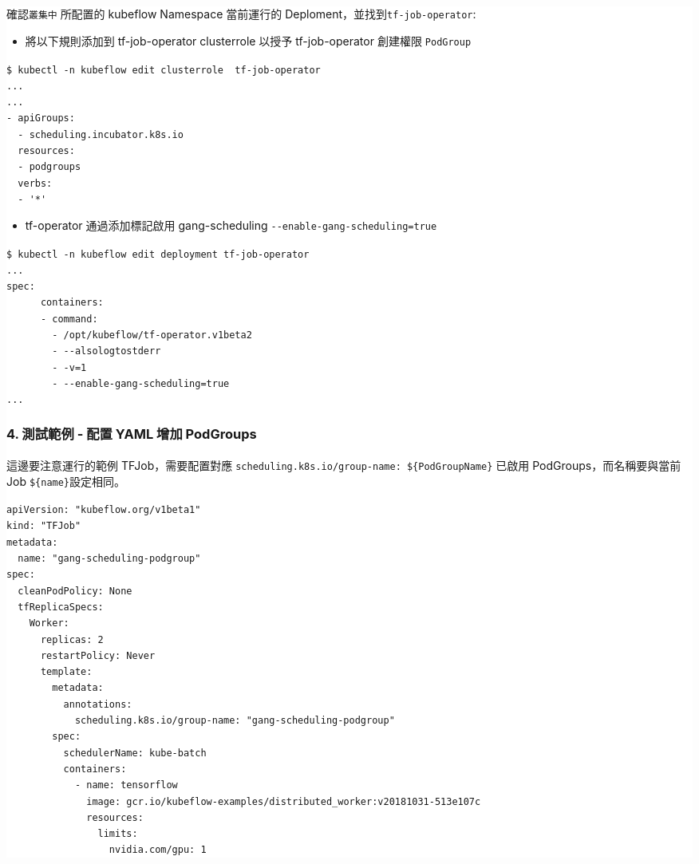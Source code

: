 確認`叢集中` 所配置的 kubeflow Namespace 當前運行的 Deploment，並找到`tf-job-operator`: 

- 將以下規則添加到 tf-job-operator clusterrole 以授予 tf-job-operator 創建權限 `PodGroup`

```bash=
$ kubectl -n kubeflow edit clusterrole  tf-job-operator
...
...
- apiGroups:
  - scheduling.incubator.k8s.io
  resources:
  - podgroups
  verbs:
  - '*'
```


- tf-operator 通過添加標記啟用 gang-scheduling `--enable-gang-scheduling=true`

```bash=
$ kubectl -n kubeflow edit deployment tf-job-operator
...
spec:
      containers:
      - command:
        - /opt/kubeflow/tf-operator.v1beta2
        - --alsologtostderr
        - -v=1
        - --enable-gang-scheduling=true
...
```

### 4. 測試範例 - 配置 YAML 增加 PodGroups 

這邊要注意運行的範例 TFJob，需要配置對應 `scheduling.k8s.io/group-name: ${PodGroupName}` 已啟用 PodGroups，而名稱要與當前 Job `${name}`設定相同。

```bash=
apiVersion: "kubeflow.org/v1beta1"
kind: "TFJob"
metadata:
  name: "gang-scheduling-podgroup"
spec:
  cleanPodPolicy: None
  tfReplicaSpecs:
    Worker:
      replicas: 2
      restartPolicy: Never
      template:
        metadata:
          annotations:
            scheduling.k8s.io/group-name: "gang-scheduling-podgroup"
        spec:
          schedulerName: kube-batch
          containers:
            - name: tensorflow
              image: gcr.io/kubeflow-examples/distributed_worker:v20181031-513e107c
              resources:
                limits:
                  nvidia.com/gpu: 1
```
